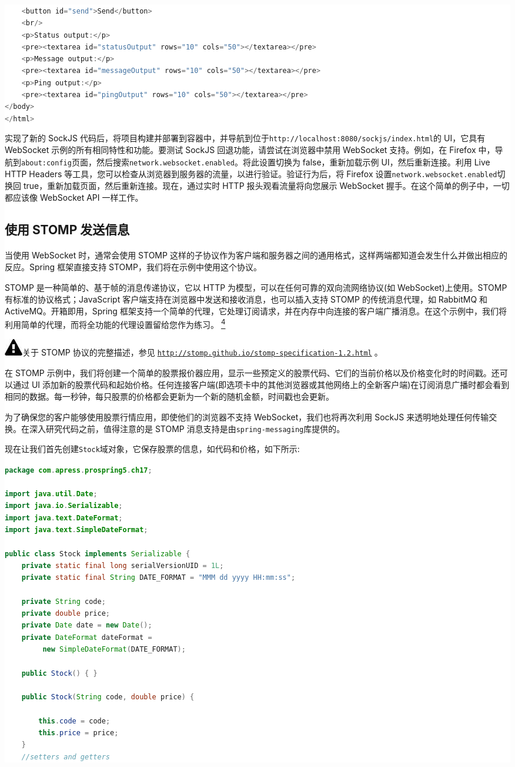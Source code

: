 ```java
    <button id="send">Send</button>
    <br/>
    <p>Status output:</p>
    <pre><textarea id="statusOutput" rows="10" cols="50"></textarea></pre>
    <p>Message output:</p>
    <pre><textarea id="messageOutput" rows="10" cols="50"></textarea></pre>
    <p>Ping output:</p>
    <pre><textarea id="pingOutput" rows="10" cols="50"></textarea></pre>
</body>
</html>

```

实现了新的 SockJS 代码后，将项目构建并部署到容器中，并导航到位于`http://localhost:8080/sockjs/index.html`的 UI，它具有 WebSocket 示例的所有相同特性和功能。要测试 SockJS 回退功能，请尝试在浏览器中禁用 WebSocket 支持。例如，在 Firefox 中，导航到`about:config`页面，然后搜索`network.websocket.enabled`。将此设置切换为 false，重新加载示例 UI，然后重新连接。利用 Live HTTP Headers 等工具，您可以检查从浏览器到服务器的流量，以进行验证。验证行为后，将 Firefox 设置`network.websocket.enabled`切换回 true，重新加载页面，然后重新连接。现在，通过实时 HTTP 报头观看流量将向您展示 WebSocket 握手。在这个简单的例子中，一切都应该像 WebSocket API 一样工作。

## 使用 STOMP 发送信息

当使用 WebSocket 时，通常会使用 STOMP 这样的子协议作为客户端和服务器之间的通用格式，这样两端都知道会发生什么并做出相应的反应。Spring 框架直接支持 STOMP，我们将在示例中使用这个协议。

STOMP 是一种简单的、基于帧的消息传递协议，它以 HTTP 为模型，可以在任何可靠的双向流网络协议(如 WebSocket)上使用。STOMP 有标准的协议格式；JavaScript 客户端支持在浏览器中发送和接收消息，也可以插入支持 STOMP 的传统消息代理，如 RabbitMQ 和 ActiveMQ。开箱即用，Spring 框架支持一个简单的代理，它处理订阅请求，并在内存中向连接的客户端广播消息。在这个示例中，我们将利用简单的代理，而将全功能的代理设置留给您作为练习。 [<sup>4</sup>](#Fn4)

![A315511_5_En_17_Figa_HTML.jpg](img/A315511_5_En_17_Figa_HTML.jpg)关于 STOMP 协议的完整描述，参见 [`http://stomp.github.io/stomp-specification-1.2.html`](http://stomp.github.io/stomp-specification-1.2.html) 。

在 STOMP 示例中，我们将创建一个简单的股票报价器应用，显示一些预定义的股票代码、它们的当前价格以及价格变化时的时间戳。还可以通过 UI 添加新的股票代码和起始价格。任何连接客户端(即选项卡中的其他浏览器或其他网络上的全新客户端)在订阅消息广播时都会看到相同的数据。每一秒钟，每只股票的价格都会更新为一个新的随机金额，时间戳也会更新。

为了确保您的客户能够使用股票行情应用，即使他们的浏览器不支持 WebSocket，我们也将再次利用 SockJS 来透明地处理任何传输交换。在深入研究代码之前，值得注意的是 STOMP 消息支持是由`spring-messaging`库提供的。

现在让我们首先创建`Stock`域对象，它保存股票的信息，如代码和价格，如下所示:

```java
package com.apress.prospring5.ch17;

import java.util.Date;
import java.io.Serializable;
import java.text.DateFormat;
import java.text.SimpleDateFormat;

public class Stock implements Serializable {
    private static final long serialVersionUID = 1L;
    private static final String DATE_FORMAT = "MMM dd yyyy HH:mm:ss";

    private String code;
    private double price;
    private Date date = new Date();
    private DateFormat dateFormat =
         new SimpleDateFormat(DATE_FORMAT);

    public Stock() { }

    public Stock(String code, double price) {

        this.code = code;
        this.price = price;
    }
    //setters and getters
```